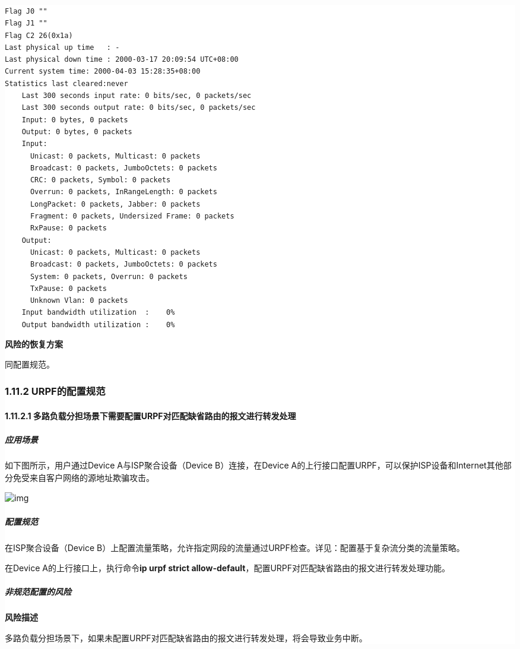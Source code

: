    ```
   Flag J0 ""
   Flag J1 ""
   Flag C2 26(0x1a)
   Last physical up time   : -
   Last physical down time : 2000-03-17 20:09:54 UTC+08:00
   Current system time: 2000-04-03 15:28:35+08:00
   Statistics last cleared:never
       Last 300 seconds input rate: 0 bits/sec, 0 packets/sec
       Last 300 seconds output rate: 0 bits/sec, 0 packets/sec
       Input: 0 bytes, 0 packets
       Output: 0 bytes, 0 packets
       Input:
         Unicast: 0 packets, Multicast: 0 packets
         Broadcast: 0 packets, JumboOctets: 0 packets
         CRC: 0 packets, Symbol: 0 packets
         Overrun: 0 packets, InRangeLength: 0 packets
         LongPacket: 0 packets, Jabber: 0 packets
         Fragment: 0 packets, Undersized Frame: 0 packets
         RxPause: 0 packets
       Output:
         Unicast: 0 packets, Multicast: 0 packets
         Broadcast: 0 packets, JumboOctets: 0 packets
         System: 0 packets, Overrun: 0 packets
         TxPause: 0 packets
         Unknown Vlan: 0 packets
       Input bandwidth utilization  :    0%
       Output bandwidth utilization :    0%
   ```

**风险的恢复方案**

同配置规范。

### 1.11.2 URPF的配置规范

#### 1.11.2.1 多路负载分担场景下需要配置URPF对匹配缺省路由的报文进行转发处理

##### 应用场景

如下图所示，用户通过Device A与ISP聚合设备（Device B）连接，在Device A的上行接口配置URPF，可以保护ISP设备和Internet其他部分免受来自客户网络的源地址欺骗攻击。

![img](.images/download)

##### 配置规范

在ISP聚合设备（Device B）上配置流量策略，允许指定网段的流量通过URPF检查。详见：配置基于复杂流分类的流量策略。

在Device A的上行接口上，执行命令**ip urpf strict allow-default**，配置URPF对匹配缺省路由的报文进行转发处理功能。

##### 非规范配置的风险

**风险描述**

多路负载分担场景下，如果未配置URPF对匹配缺省路由的报文进行转发处理，将会导致业务中断。
